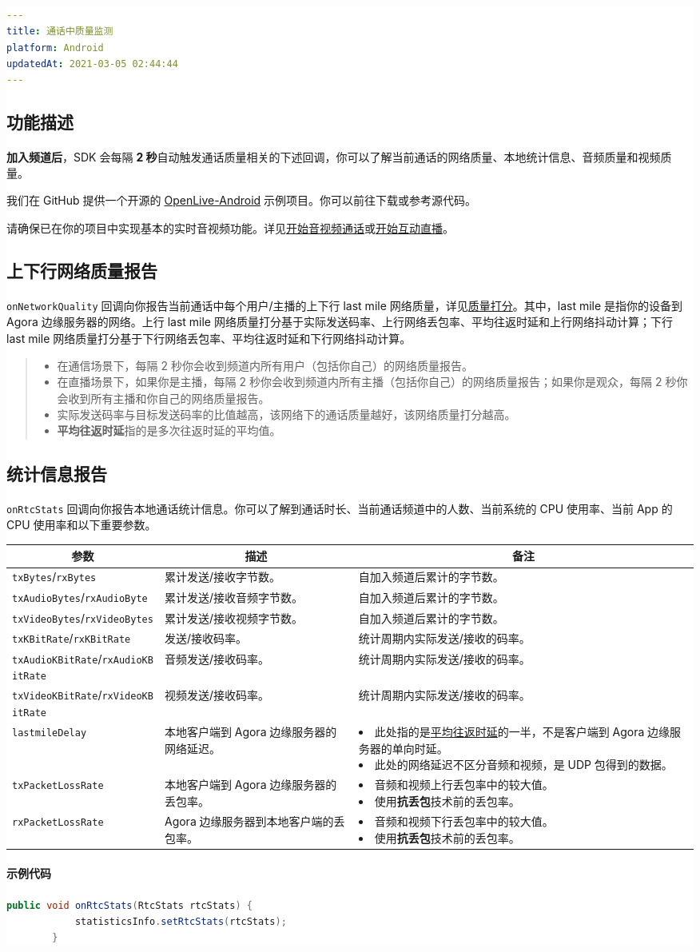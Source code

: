 ```yaml
---
title: 通话中质量监测
platform: Android
updatedAt: 2021-03-05 02:44:44
---
```

## 功能描述
**加入频道后**，SDK 会每隔 **2 秒**自动触发通话质量相关的下述回调，你可以了解当前通话的网络质量、本地统计信息、音频质量和视频质量。

我们在 GitHub 提供一个开源的 [OpenLive-Android](https://github.com/AgoraIO/Basic-Video-Broadcasting/tree/master/OpenLive-Android) 示例项目。你可以前往下载或参考源代码。

<div class="alert note">请确保已在你的项目中实现基本的实时音视频功能。详见<a href="start_call_android">开始音视频通话</a>或<a href="start_live_android">开始互动直播</a>。</div>

## <a name="1"></a>上下行网络质量报告
`onNetworkQuality` 回调向你报告当前通话中每个用户/主播的上下行 last mile 网络质量，详见[质量打分](./API%20Reference/cpp/namespaceagora_1_1rtc.html#aeaf419fcafaa4d58da8b6d8718e31891)。其中，last mile 是指你的设备到 Agora 边缘服务器的网络。上行 last mile 网络质量打分基于实际发送码率、上行网络丢包率、平均往返时延和上行网络抖动计算；下行 last mile 网络质量打分基于下行网络丢包率、平均往返时延和下行网络抖动计算。

> - 在通信场景下，每隔 2 秒你会收到频道内所有用户（包括你自己）的网络质量报告。
> - 在直播场景下，如果你是主播，每隔 2 秒你会收到频道内所有主播（包括你自己）的网络质量报告；如果你是观众，每隔 2 秒你会收到所有主播和你自己的网络质量报告。
> - 实际发送码率与目标发送码率的比值越高，该网络下的通话质量越好，该网络质量打分越高。
> <a name="RTT"></a>
> - **平均往返时延**指的是多次往返时延的平均值。

## <a name="2"></a>统计信息报告
`onRtcStats` 回调向你报告本地通话统计信息。你可以了解到通话时长、当前通话频道中的人数、当前系统的 CPU 使用率、当前 App 的 CPU 使用率和以下重要参数。

| 参数                          | 描述                      | 备注                       |
| ----------------------------- | ------------------------- | -------------------------- |
| `txBytes`/`rxBytes`           | 累计发送/接收字节数。     | 自加入频道后累计的字节数。 |
| `txAudioBytes`/`rxAudioByte`  | 累计发送/接收音频字节数。 | 自加入频道后累计的字节数。 |
| `txVideoBytes`/`rxVideoBytes` | 累计发送/接收视频字节数。 | 自加入频道后累计的字节数。 |
|`txKBitRate`/`rxKBitRate`|发送/接收码率。|统计周期内实际发送/接收的码率。|
|`txAudioKBitRate`/`rxAudioKBitRate`|音频发送/接收码率。|统计周期内实际发送/接收的码率。|
|`txVideoKBitRate`/`rxVideoKBitRate`|视频发送/接收码率。|统计周期内实际发送/接收的码率。|
|`lastmileDelay`|本地客户端到 Agora 边缘服务器的网络延迟。|<li>此处指的是[平均往返时延](#RTT)的一半，不是客户端到 Agora 边缘服务器的单向时延。<li>此处的网络延迟不区分音频和视频，是 UDP 包得到的数据。|
|`txPacketLossRate`|本地客户端到 Agora 边缘服务器的丢包率。|<li>音频和视频上行丢包率中的较大值。<li>使用**抗丢包**技术前的丢包率。|
|`rxPacketLossRate`|Agora 边缘服务器到本地客户端的丢包率。|<li>音频和视频下行丢包率中的较大值。<li>使用**抗丢包**技术前的丢包率。|

#### 示例代码

```java
public void onRtcStats(RtcStats rtcStats) {
            statisticsInfo.setRtcStats(rtcStats);
        }
```
	